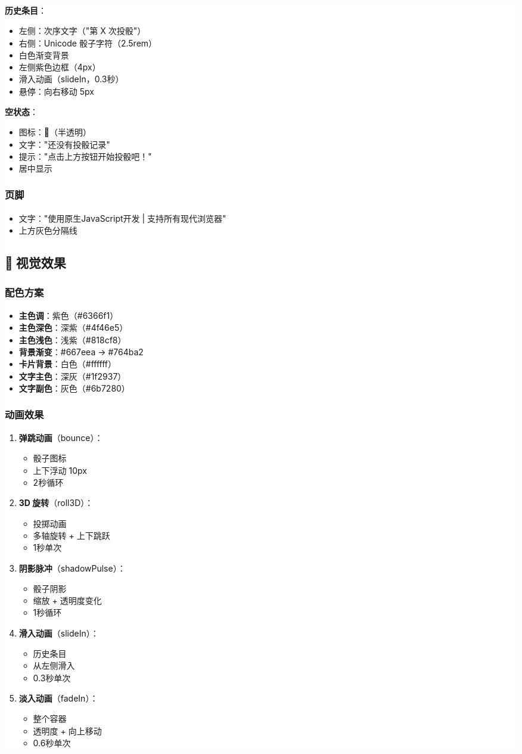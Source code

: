 **历史条目**：
- 左侧：次序文字（"第 X 次投骰"）
- 右侧：Unicode 骰子字符（2.5rem）
- 白色渐变背景
- 左侧紫色边框（4px）
- 滑入动画（slideIn，0.3秒）
- 悬停：向右移动 5px

**空状态**：
- 图标：🎲（半透明）
- 文字："还没有投骰记录"
- 提示："点击上方按钮开始投骰吧！"
- 居中显示

### 页脚
- 文字："使用原生JavaScript开发 | 支持所有现代浏览器"
- 上方灰色分隔线

## 🎨 视觉效果

### 配色方案
- **主色调**：紫色（#6366f1）
- **主色深色**：深紫（#4f46e5）
- **主色浅色**：浅紫（#818cf8）
- **背景渐变**：#667eea → #764ba2
- **卡片背景**：白色（#ffffff）
- **文字主色**：深灰（#1f2937）
- **文字副色**：灰色（#6b7280）

### 动画效果

1. **弹跳动画**（bounce）：
   - 骰子图标
   - 上下浮动 10px
   - 2秒循环

2. **3D 旋转**（roll3D）：
   - 投掷动画
   - 多轴旋转 + 上下跳跃
   - 1秒单次

3. **阴影脉冲**（shadowPulse）：
   - 骰子阴影
   - 缩放 + 透明度变化
   - 1秒循环

4. **滑入动画**（slideIn）：
   - 历史条目
   - 从左侧滑入
   - 0.3秒单次

5. **淡入动画**（fadeIn）：
   - 整个容器
   - 透明度 + 向上移动
   - 0.6秒单次
